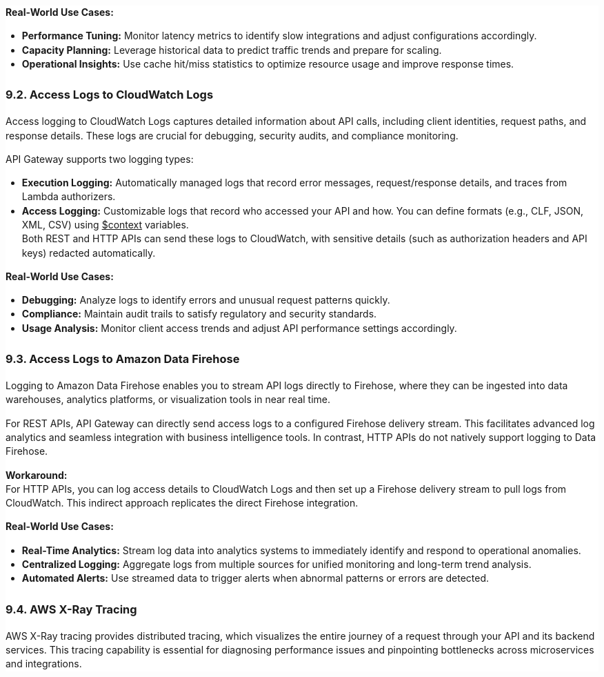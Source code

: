 **Real-World Use Cases:**
- **Performance Tuning:** Monitor latency metrics to identify slow integrations and adjust configurations accordingly.
- **Capacity Planning:** Leverage historical data to predict traffic trends and prepare for scaling.
- **Operational Insights:** Use cache hit/miss statistics to optimize resource usage and improve response times.

### 9.2. Access Logs to CloudWatch Logs

Access logging to CloudWatch Logs captures detailed information about API calls, including client identities, request paths, and response details. These logs are crucial for debugging, security audits, and compliance monitoring.

API Gateway supports two logging types:

- **Execution Logging:** Automatically managed logs that record error messages, request/response details, and traces from Lambda authorizers.
- **Access Logging:** Customizable logs that record who accessed your API and how. You can define formats (e.g., CLF, JSON, XML, CSV) using [$context](https://docs.aws.amazon.com/apigateway/latest/developerguide/api-gateway-mapping-template-reference.html#context-variable-reference) variables.  
    Both REST and HTTP APIs can send these logs to CloudWatch, with sensitive details (such as authorization headers and API keys) redacted automatically.

**Real-World Use Cases:**
- **Debugging:** Analyze logs to identify errors and unusual request patterns quickly.
- **Compliance:** Maintain audit trails to satisfy regulatory and security standards.
- **Usage Analysis:** Monitor client access trends and adjust API performance settings accordingly.

### 9.3. Access Logs to Amazon Data Firehose

Logging to Amazon Data Firehose enables you to stream API logs directly to Firehose, where they can be ingested into data warehouses, analytics platforms, or visualization tools in near real time.

For REST APIs, API Gateway can directly send access logs to a configured Firehose delivery stream. This facilitates advanced log analytics and seamless integration with business intelligence tools. In contrast, HTTP APIs do not natively support logging to Data Firehose.

**Workaround:**  
For HTTP APIs, you can log access details to CloudWatch Logs and then set up a Firehose delivery stream to pull logs from CloudWatch. This indirect approach replicates the direct Firehose integration.

**Real-World Use Cases:**
- **Real-Time Analytics:** Stream log data into analytics systems to immediately identify and respond to operational anomalies.
- **Centralized Logging:** Aggregate logs from multiple sources for unified monitoring and long-term trend analysis.
- **Automated Alerts:** Use streamed data to trigger alerts when abnormal patterns or errors are detected.

### 9.4. AWS X-Ray Tracing

AWS X-Ray tracing provides distributed tracing, which visualizes the entire journey of a request through your API and its backend services. This tracing capability is essential for diagnosing performance issues and pinpointing bottlenecks across microservices and integrations.
